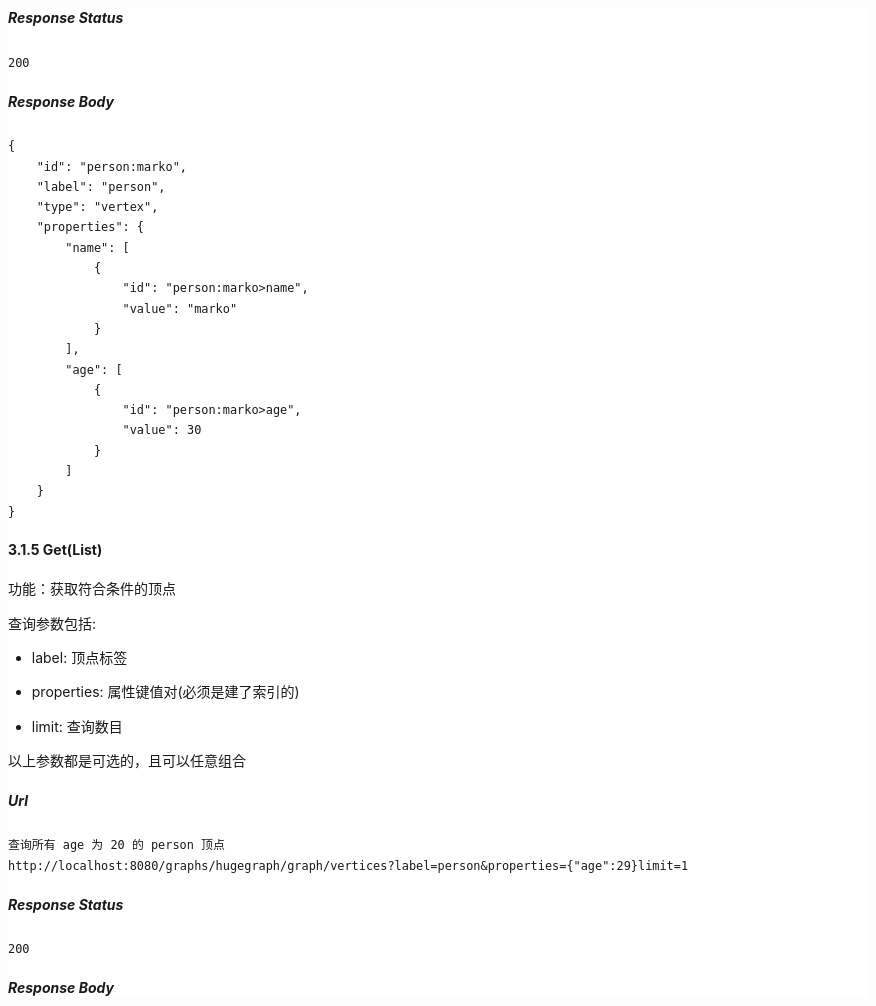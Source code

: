 ##### Response Status

```
200
```

##### Response Body

```
{
    "id": "person:marko",
    "label": "person",
    "type": "vertex",
    "properties": {
        "name": [
            {
                "id": "person:marko>name",
                "value": "marko"
            }
        ],
        "age": [
            {
                "id": "person:marko>age",
                "value": 30
            }
        ]
    }
}
```

#### 3.1.5 Get(List)

功能：获取符合条件的顶点

查询参数包括:

- label: 顶点标签

- properties: 属性键值对(必须是建了索引的)

- limit: 查询数目

以上参数都是可选的，且可以任意组合

##### Url

```
查询所有 age 为 20 的 person 顶点
http://localhost:8080/graphs/hugegraph/graph/vertices?label=person&properties={"age":29}limit=1
```

##### Response Status

```
200
```

##### Response Body
